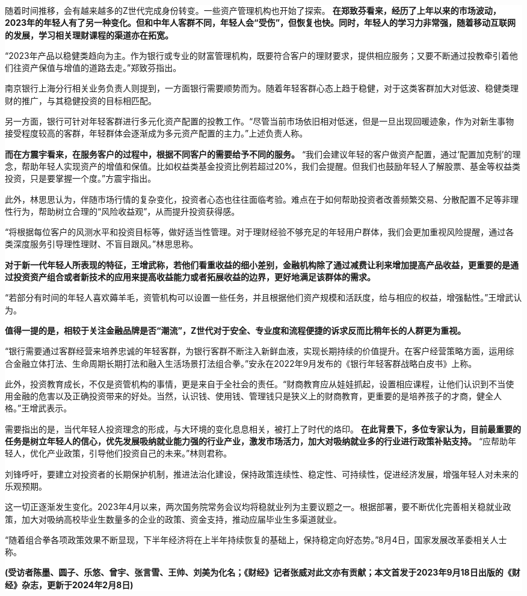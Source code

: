 随着时间推移，会有越来越多的Z世代完成身份转变。一些资产管理机构也开始了探索。
**在郑致芬看来，经历了上年以来的市场波动，2023年的年轻人有了另一种变化。但和中年人客群不同，年轻人会“受伤”，但恢复也快。同时，年轻人的学习力非常强，随着移动互联网的发展，学习相关理财课程的渠道亦在拓宽。**

“2023年产品以稳健类趋向为主。作为银行或专业的财富管理机构，既要符合客户的理财要求，提供相应服务；又要不断通过投教牵引着他们往资产保值与增值的道路去走。”郑致芬指出。

南京银行上海分行相关业务负责人则提到，一方面银行需要顺势而为。随着年轻客群心态上趋于稳健，对于这类客群加大对低波、稳健类理财的推广，与其稳健投资的目标相匹配。

另一方面，银行可针对年轻客群进行多元化资产配置的投教工作。“尽管当前市场依旧相对低迷，但是一旦出现回暖迹象，作为对新生事物接受程度较高的客群，年轻群体会逐渐成为多元资产配置的主力。”上述负责人称。

**而在方震宇看来，在服务客户的过程中，根据不同客户的需要给予不同的服务。**
“我们会建议年轻的客户做资产配置，通过‘配置加克制’的理念，帮助年轻人实现资产的增值和保值。比如权益类基金投资比例若超过20%，我们会提醒。但我们也鼓励年轻人了解股票、基金等权益类投资，只是要掌握一个度。”方震宇指出。

此外，林思思认为，伴随市场行情的复杂变化，投资者心态也往往面临考验。难点在于如何帮助投资者改善频繁交易、分散配置不足等非理性行为，帮助树立合理的“风险收益观”，从而提升投资获得感。

“将根据每位客户的风测水平和投资目标等，做好适当性管理。对于理财经验不够充足的年轻用户群体，我们会更加重视风险提醒，通过各类深度服务引导理性理财、不盲目跟风。”林思思称。

**对于新一代年轻人所表现的特征，王增武称，若他们看重收益的细小差别，金融机构除了通过减费让利来增加提高产品收益，更重要的是通过投资资产组合或者新技术的应用来提高收益能力或者拓展收益的边界，更好地满足该群体的需求。**

“若部分有时间的年轻人喜欢薅羊毛，资管机构可以设置一些任务，并且根据他们资产规模和活跃度，给与相应的权益，增强黏性。”王增武认为。

**值得一提的是，相较于关注金融品牌是否“潮流”，Z世代对于安全、专业度和流程便捷的诉求反而比稍年长的人群更为重视。**

“银行需要通过客群经营来培养忠诚的年轻客群，为银行客群不断注入新鲜血液，实现长期持续的价值提升。在客户经营策略方面，运用综合金融立体打法、生命周期长期打法和融入生活场景打法组合拳。”安永在2022年9月发布的《银行年轻客群战略白皮书》上称。

此外，投资教育成长，不仅是资管机构的事情，更是来自于全社会的责任。“财商教育应从娃娃抓起，设置相应课程，让他们认识到不当使用金融的危害以及正确投资带来的好处。当然，认识钱、使用钱、管理钱只是狭义上的财商教育，更重要的是培养孩子的才商，健全人格。”王增武表示。

需要指出的是，当代年轻人投资理念的形成，与大环境的变化息息相关，被打上了时代的烙印。
**在此背景下，多位专家认为，目前最重要的任务是树立年轻人的信心，优先发展吸纳就业能力强的行业产业，激发市场活力，加大对吸纳就业多的行业进行政策补贴支持。**
“应帮助年轻人，优化产业政策，引导他们投资自己的未来。”林则君称。

刘锋呼吁，要建立对投资者的长期保护机制，推进法治化建设，保持政策连续性、稳定性、可持续性，促进经济发展，增强年轻人对未来的乐观预期。

这一切正逐渐发生变化。2023年4月以来，两次国务院常务会议均将稳就业列为主要议题之一。根据部署，要不断优化完善相关稳就业政策，加大对吸纳高校毕业生数量多的企业的政策、资金支持，推动应届毕业生多渠道就业。

“随着组合拳各项政策效果不断显现，下半年经济将在上半年持续恢复的基础上，保持稳定向好态势。”8月4日，国家发展改革委相关人士称。

**(受访者陈墨、圆子、乐悠、曾宇、张言雪、王帅、刘美为化名；《财经》记者张威对此文亦有贡献；本文首发于2023年9月18日出版的《财经》杂志，更新于2024年2月8日)**

